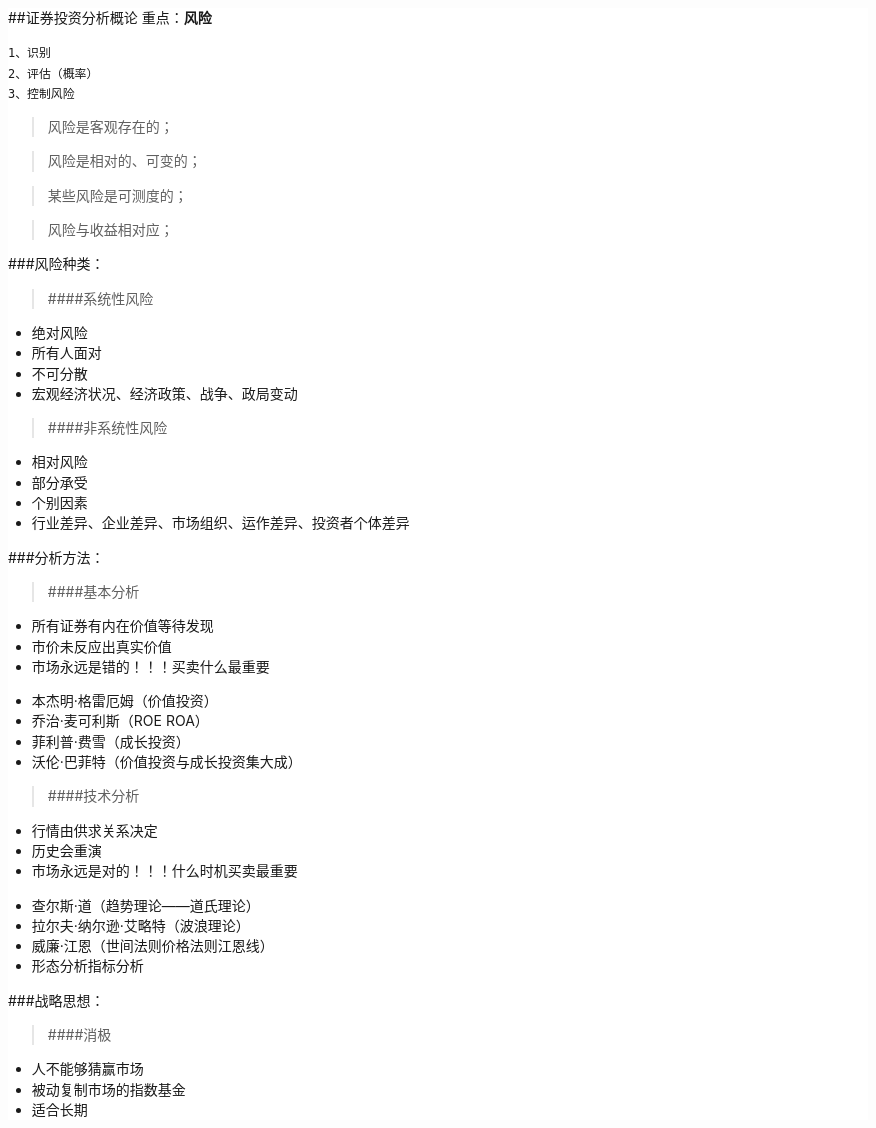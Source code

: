##证券投资分析概论
重点：**风险**

```
1、识别
2、评估（概率）
3、控制风险
```
>风险是客观存在的；

>风险是相对的、可变的；

>某些风险是可测度的；

>风险与收益相对应；

###风险种类：
 >####系统性风险
* 绝对风险
* 所有人面对
* 不可分散
* 宏观经济状况、经济政策、战争、政局变动

>####非系统性风险
* 相对风险
* 部分承受
* 个别因素
* 行业差异、企业差异、市场组织、运作差异、投资者个体差异

###分析方法：
>####基本分析
* 所有证券有内在价值等待发现
* 市价未反应出真实价值
* 市场永远是错的！！！买卖什么最重要

> > 
* 本杰明·格雷厄姆（价值投资）
* 乔治·麦可利斯（ROE ROA）
* 菲利普·费雪（成长投资）
* 沃伦·巴菲特（价值投资与成长投资集大成）

>####技术分析
* 行情由供求关系决定
* 历史会重演
* 市场永远是对的！！！什么时机买卖最重要

> >
* 查尔斯·道（趋势理论——道氏理论）
* 拉尔夫·纳尔逊·艾略特（波浪理论）
* 威廉·江恩（世间法则价格法则江恩线）
* 形态分析指标分析

###战略思想：
>####消极
* 人不能够猜赢市场
* 被动复制市场的指数基金
* 适合长期
